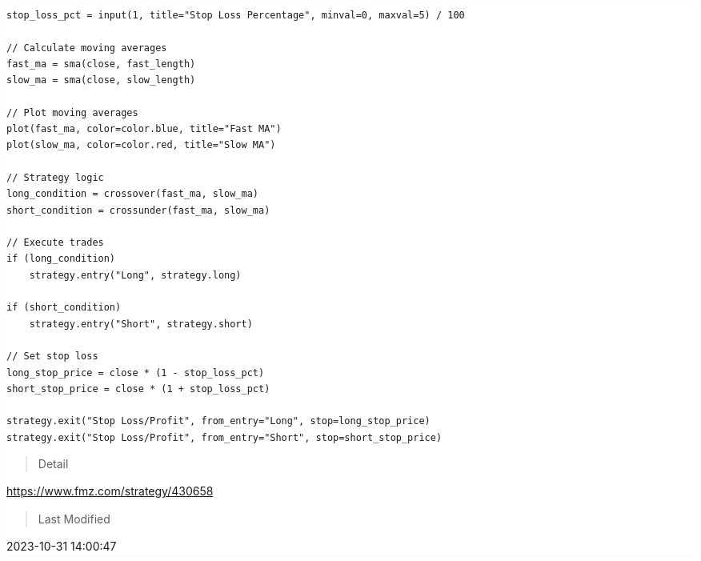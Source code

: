 ``` pinescript
stop_loss_pct = input(1, title="Stop Loss Percentage", minval=0, maxval=5) / 100

// Calculate moving averages
fast_ma = sma(close, fast_length)
slow_ma = sma(close, slow_length)

// Plot moving averages
plot(fast_ma, color=color.blue, title="Fast MA")
plot(slow_ma, color=color.red, title="Slow MA")

// Strategy logic
long_condition = crossover(fast_ma, slow_ma)
short_condition = crossunder(fast_ma, slow_ma)

// Execute trades
if (long_condition)
    strategy.entry("Long", strategy.long)

if (short_condition)
    strategy.entry("Short", strategy.short)

// Set stop loss
long_stop_price = close * (1 - stop_loss_pct)
short_stop_price = close * (1 + stop_loss_pct)

strategy.exit("Stop Loss/Profit", from_entry="Long", stop=long_stop_price)
strategy.exit("Stop Loss/Profit", from_entry="Short", stop=short_stop_price)

```

> Detail

https://www.fmz.com/strategy/430658

> Last Modified

2023-10-31 14:00:47
